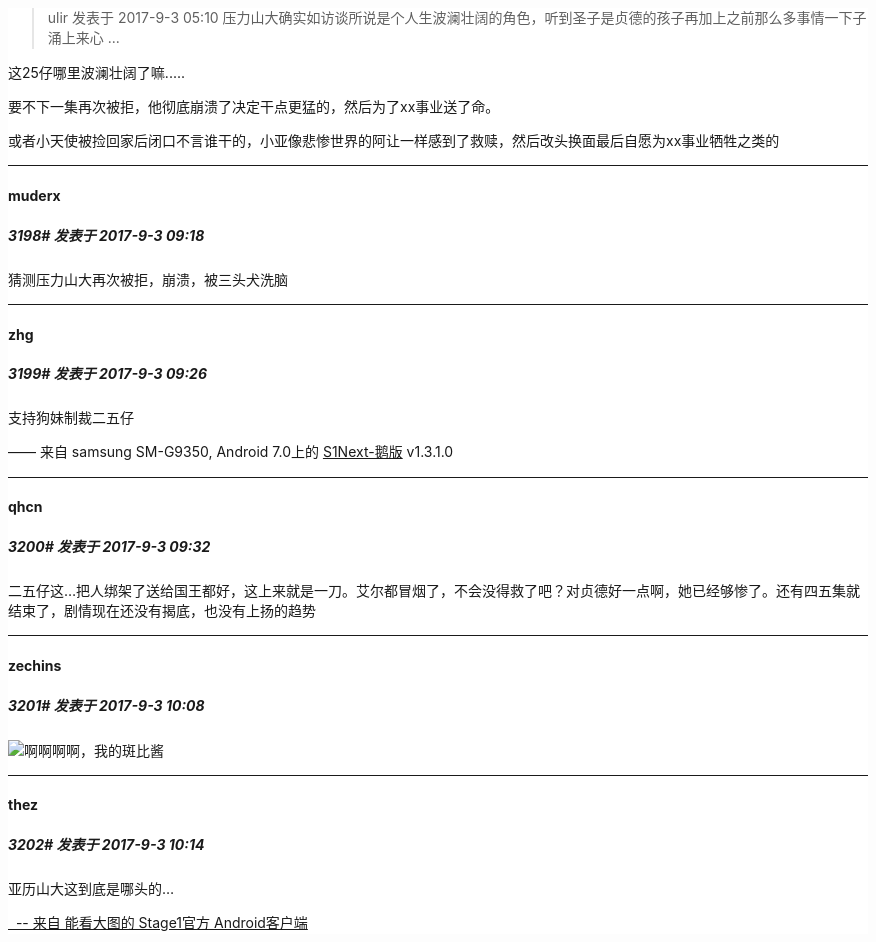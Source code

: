 
<blockquote>ulir 发表于 2017-9-3 05:10
压力山大确实如访谈所说是个人生波澜壮阔的角色，听到圣子是贞德的孩子再加上之前那么多事情一下子涌上来心 ...</blockquote>
这25仔哪里波澜壮阔了嘛.....


要不下一集再次被拒，他彻底崩溃了决定干点更猛的，然后为了xx事业送了命。


或者小天使被捡回家后闭口不言谁干的，小亚像悲惨世界的阿让一样感到了救赎，然后改头换面最后自愿为xx事业牺牲之类的


-----

####  muderx  
##### 3198#       发表于 2017-9-3 09:18


猜测压力山大再次被拒，崩溃，被三头犬洗脑


-----

####  zhg  
##### 3199#       发表于 2017-9-3 09:26


支持狗妹制裁二五仔

—— 来自 samsung SM-G9350, Android 7.0上的 [S1Next-鹅版](https://github.com/ykrank/S1-Next/releases) v1.3.1.0


-----

####  qhcn  
##### 3200#       发表于 2017-9-3 09:32


二五仔这…把人绑架了送给国王都好，这上来就是一刀。艾尔都冒烟了，不会没得救了吧？对贞德好一点啊，她已经够惨了。还有四五集就结束了，剧情现在还没有揭底，也没有上扬的趋势


-----

####  zechins  
##### 3201#       发表于 2017-9-3 10:08


<img src="https://static.saraba1st.com/image/smiley/face2017/131.png" referrerpolicy="no-referrer">啊啊啊啊，我的斑比酱


-----

####  thez  
##### 3202#       发表于 2017-9-3 10:14


亚历山大这到底是哪头的…

[  -- 来自 能看大图的 Stage1官方 Android客户端](https://bbs.saraba1st.com/2b/thread-1497379-1-1.html)
